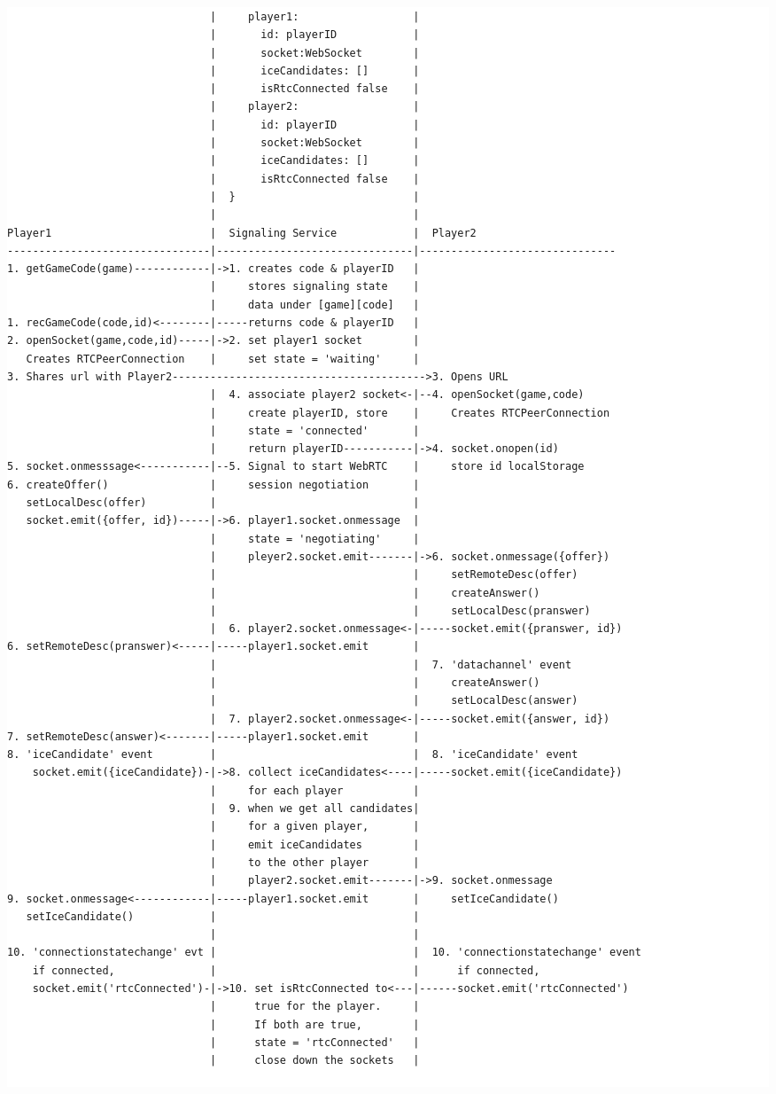 ```
                                |     player1:                  |
                                |       id: playerID            |
                                |       socket:WebSocket        |
                                |       iceCandidates: []       |
                                |       isRtcConnected false    |
                                |     player2:                  |
                                |       id: playerID            |
                                |       socket:WebSocket        |
                                |       iceCandidates: []       |
                                |       isRtcConnected false    |
                                |  }                            |
                                |                               |
Player1                         |  Signaling Service            |  Player2
--------------------------------|-------------------------------|-------------------------------
1. getGameCode(game)------------|->1. creates code & playerID   |
                                |     stores signaling state    |
                                |     data under [game][code]   |
1. recGameCode(code,id)<--------|-----returns code & playerID   | 
2. openSocket(game,code,id)-----|->2. set player1 socket        |
   Creates RTCPeerConnection    |     set state = 'waiting'     |
3. Shares url with Player2---------------------------------------->3. Opens URL
                                |  4. associate player2 socket<-|--4. openSocket(game,code)
                                |     create playerID, store    |     Creates RTCPeerConnection
                                |     state = 'connected'       |
                                |     return playerID-----------|->4. socket.onopen(id)
5. socket.onmesssage<-----------|--5. Signal to start WebRTC    |     store id localStorage
6. createOffer()                |     session negotiation       |
   setLocalDesc(offer)          |                               |     
   socket.emit({offer, id})-----|->6. player1.socket.onmessage  |
                                |     state = 'negotiating'     |
                                |     pleyer2.socket.emit-------|->6. socket.onmessage({offer})
                                |                               |     setRemoteDesc(offer)
                                |                               |     createAnswer()
                                |                               |     setLocalDesc(pranswer)
                                |  6. player2.socket.onmessage<-|-----socket.emit({pranswer, id})
6. setRemoteDesc(pranswer)<-----|-----player1.socket.emit       |
                                |                               |  7. 'datachannel' event
                                |                               |     createAnswer()
                                |                               |     setLocalDesc(answer)
                                |  7. player2.socket.onmessage<-|-----socket.emit({answer, id})
7. setRemoteDesc(answer)<-------|-----player1.socket.emit       |
8. 'iceCandidate' event         |                               |  8. 'iceCandidate' event
    socket.emit({iceCandidate})-|->8. collect iceCandidates<----|-----socket.emit({iceCandidate})
                                |     for each player           |
                                |  9. when we get all candidates|
                                |     for a given player,       |
                                |     emit iceCandidates        |
                                |     to the other player       |
                                |     player2.socket.emit-------|->9. socket.onmessage
9. socket.onmessage<------------|-----player1.socket.emit       |     setIceCandidate()
   setIceCandidate()            |                               |     
                                |                               |
10. 'connectionstatechange' evt |                               |  10. 'connectionstatechange' event
    if connected,               |                               |      if connected,
    socket.emit('rtcConnected')-|->10. set isRtcConnected to<---|------socket.emit('rtcConnected')
                                |      true for the player.     |
                                |      If both are true,        |
                                |      state = 'rtcConnected'   |
                                |      close down the sockets   |
 
```
